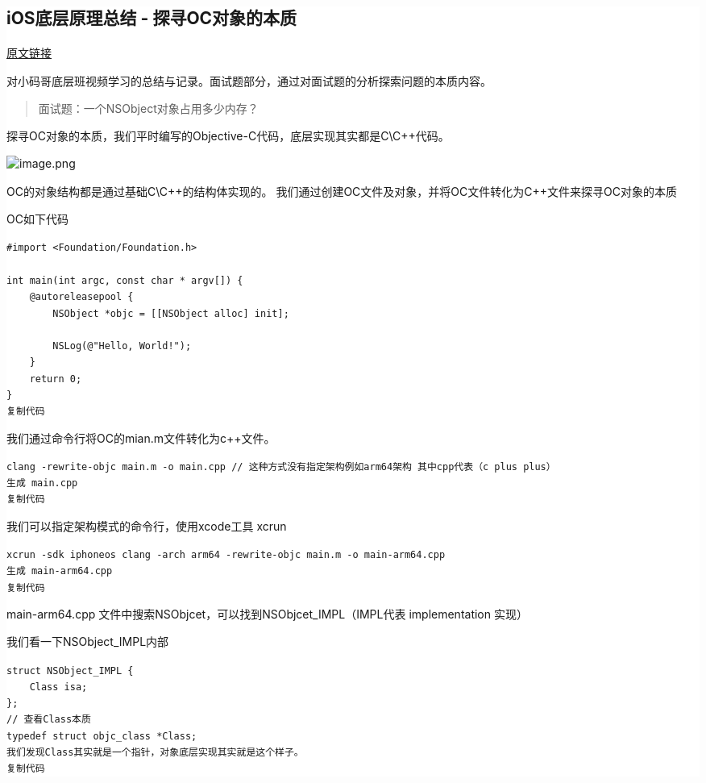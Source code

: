 ## iOS底层原理总结 - 探寻OC对象的本质
[原文链接](https://juejin.im/post/5ac81c75518825556534c0af)

对小码哥底层班视频学习的总结与记录。面试题部分，通过对面试题的分析探索问题的本质内容。

> 面试题：一个NSObject对象占用多少内存？

探寻OC对象的本质，我们平时编写的Objective-C代码，底层实现其实都是C\C++代码。

![image.png](https://upload-images.jianshu.io/upload_images/1401554-eb3eee9f5d379ad6.png?imageMogr2/auto-orient/strip%7CimageView2/2/w/800)

OC的对象结构都是通过基础C\C++的结构体实现的。 我们通过创建OC文件及对象，并将OC文件转化为C++文件来探寻OC对象的本质

OC如下代码

```
#import <Foundation/Foundation.h>

int main(int argc, const char * argv[]) {
    @autoreleasepool {
        NSObject *objc = [[NSObject alloc] init];

        NSLog(@"Hello, World!");
    }
    return 0;
}
复制代码
```

我们通过命令行将OC的mian.m文件转化为c++文件。

```
clang -rewrite-objc main.m -o main.cpp // 这种方式没有指定架构例如arm64架构 其中cpp代表（c plus plus）
生成 main.cpp
复制代码
```

我们可以指定架构模式的命令行，使用xcode工具 xcrun

```
xcrun -sdk iphoneos clang -arch arm64 -rewrite-objc main.m -o main-arm64.cpp 
生成 main-arm64.cpp 
复制代码
```

main-arm64.cpp 文件中搜索NSObjcet，可以找到NSObjcet_IMPL（IMPL代表 implementation 实现）

我们看一下NSObject_IMPL内部

```
struct NSObject_IMPL {
	Class isa;
};
// 查看Class本质
typedef struct objc_class *Class;
我们发现Class其实就是一个指针，对象底层实现其实就是这个样子。
复制代码
```
